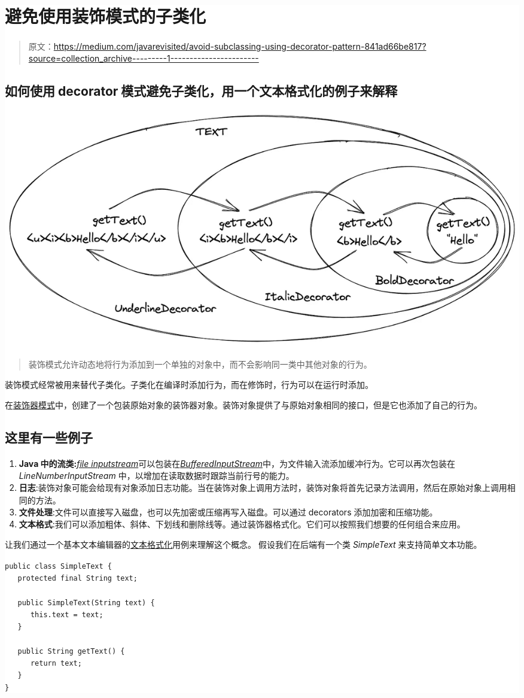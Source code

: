 # 避免使用装饰模式的子类化

> 原文：<https://medium.com/javarevisited/avoid-subclassing-using-decorator-pattern-841ad66be817?source=collection_archive---------1----------------------->

## 如何使用 decorator 模式避免子类化，用一个文本格式化的例子来解释

[![](img/9dd8d3a8b17ac275d4cc6309a999d887.png)](https://www.java67.com/2013/07/decorator-design-pattern-in-java-real-life-example-tutorial.html)

> 装饰模式允许动态地将行为添加到一个单独的对象中，而不会影响同一类中其他对象的行为。

装饰模式经常被用来替代子类化。子类化在编译时添加行为，而在修饰时，行为可以在运行时添加。

在[装饰器模式](https://javarevisited.blogspot.com/2015/01/adapter-vs-decorator-vs-facade-vs-proxy-pattern-java.html)中，创建了一个包装原始对象的装饰器对象。装饰对象提供了与原始对象相同的接口，但是它也添加了自己的行为。

## **这里有一些例子**

1.  **Java 中的流类:**[*file inputstream*](https://javarevisited.blogspot.com/2014/04/difference-between-fileinputstream-and-filereader-in-java.html)可以包装在[*BufferedInputStream*](https://www.java67.com/2016/06/5-difference-between-bufferedreader-and-scanner-in-java.html)中，为文件输入流添加缓冲行为。它可以再次包装在 *LineNumberInputStream* 中，以增加在读取数据时跟踪当前行号的能力。
2.  **日志**:装饰对象可能会给现有对象添加日志功能。当在装饰对象上调用方法时，装饰对象将首先记录方法调用，然后在原始对象上调用相同的方法。
3.  **文件处理**:文件可以直接写入磁盘，也可以先加密或压缩再写入磁盘。可以通过 decorators 添加加密和压缩功能。
4.  **文本格式**:我们可以添加粗体、斜体、下划线和删除线等。通过装饰器格式化。它们可以按照我们想要的任何组合来应用。

让我们通过一个基本文本编辑器的[文本格式化](https://www.java67.com/2016/12/7-examples-of-stringformat-and-printf.html)用例来理解这个概念。
假设我们在后端有一个类 *SimpleText* 来支持简单文本功能。

```
public class SimpleText {
   protected final String text;

   public SimpleText(String text) {
      this.text = text;
   }

   public String getText() {
      return text;
   }
}
```
